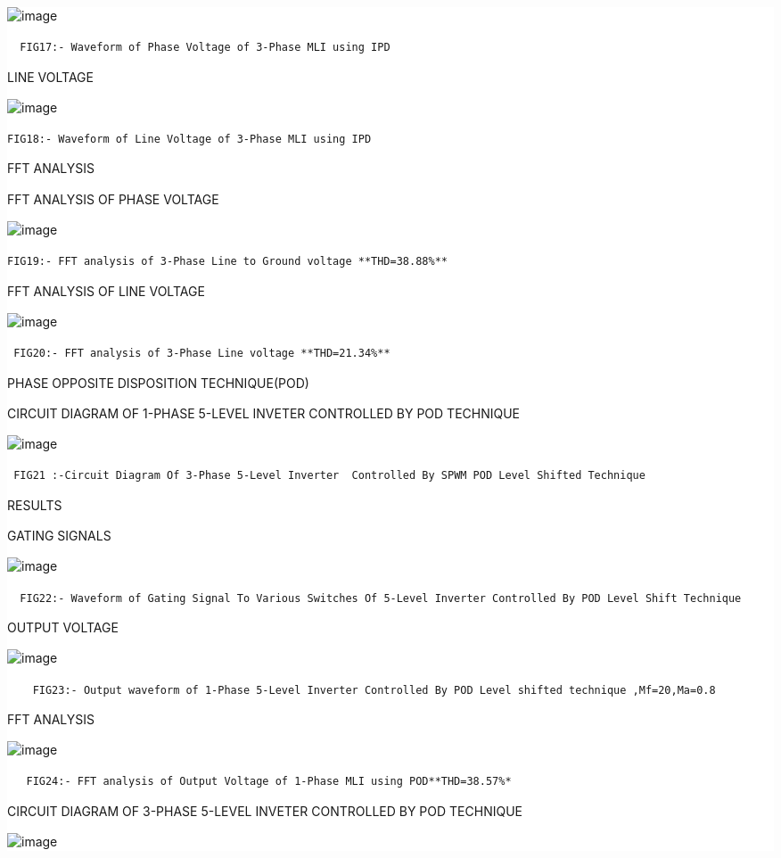 ![image](https://user-images.githubusercontent.com/85278130/121060249-05de7980-c7e0-11eb-97cc-3a3984295f9b.png)
 
      FIG17:- Waveform of Phase Voltage of 3-Phase MLI using IPD

LINE  VOLTAGE

![image](https://user-images.githubusercontent.com/85278130/121060372-2c041980-c7e0-11eb-832c-779ee81d592f.png)

    FIG18:- Waveform of Line Voltage of 3-Phase MLI using IPD

FFT ANALYSIS

FFT ANALYSIS OF PHASE VOLTAGE 

![image](https://user-images.githubusercontent.com/85278130/121060454-4807bb00-c7e0-11eb-9327-60e7b3a2bf21.png)

    FIG19:- FFT analysis of 3-Phase Line to Ground voltage **THD=38.88%**

FFT ANALYSIS OF LINE VOLTAGE 

![image](https://user-images.githubusercontent.com/85278130/121060531-68377a00-c7e0-11eb-9f62-51be4e4bcb6d.png)
 
     FIG20:- FFT analysis of 3-Phase Line voltage **THD=21.34%**
    
PHASE OPPOSITE DISPOSITION TECHNIQUE(POD)

CIRCUIT DIAGRAM OF 1-PHASE 5-LEVEL INVETER CONTROLLED BY POD TECHNIQUE

![image](https://user-images.githubusercontent.com/85278130/121060705-a03ebd00-c7e0-11eb-8f57-17392d49d570.png)

     FIG21 :-Circuit Diagram Of 3-Phase 5-Level Inverter  Controlled By SPWM POD Level Shifted Technique

RESULTS

GATING SIGNALS

![image](https://user-images.githubusercontent.com/85278130/121060880-d1b78880-c7e0-11eb-9407-f3b39769c80d.png)

      FIG22:- Waveform of Gating Signal To Various Switches Of 5-Level Inverter Controlled By POD Level Shift Technique

OUTPUT VOLTAGE

![image](https://user-images.githubusercontent.com/85278130/121060981-e98f0c80-c7e0-11eb-9c5b-840b196cb0d5.png)

        FIG23:- Output waveform of 1-Phase 5-Level Inverter Controlled By POD Level shifted technique ,Mf=20,Ma=0.8

FFT ANALYSIS

![image](https://user-images.githubusercontent.com/85278130/121061049-03305400-c7e1-11eb-861f-706d56d08780.png)

       FIG24:- FFT analysis of Output Voltage of 1-Phase MLI using POD**THD=38.57%*

CIRCUIT DIAGRAM OF 3-PHASE 5-LEVEL INVETER CONTROLLED BY POD TECHNIQUE

![image](https://user-images.githubusercontent.com/85278130/121061128-19d6ab00-c7e1-11eb-94f0-09b1c320948d.png)
